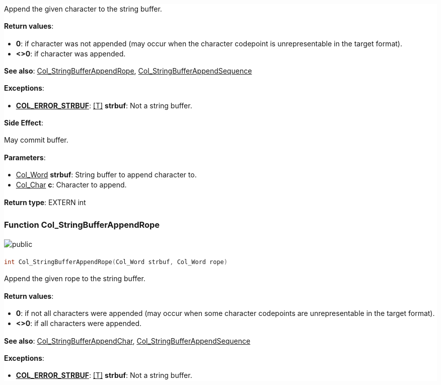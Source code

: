 Append the given character to the string buffer.

**Return values**:

* **0**: if character was not appended (may occur when the character codepoint is unrepresentable in the target format).
* **<>0**: if character was appended.




**See also**: [Col\_StringBufferAppendRope](col_str_buf_8h.md#group__strbuf__words_1ga714dd6c258d3b715915d29d1b83d0cfa), [Col\_StringBufferAppendSequence](col_str_buf_8h.md#group__strbuf__words_1ga195c4aa02da672a1ccd60e99bf2f9927)

**Exceptions**:

* **[COL\_ERROR\_STRBUF](colibri_8h.md#group__error_1gga729084542ed9eae62009a84d3379ef35a24606ae882ebe15eceb13230471fe356)**: [[T]](colibri_8h.md#group__error_1gga6dab009a0b8c4b4fa080cb9ba1859e9ea603a58b9d5bb16fde0708eb0767e4904) **strbuf**: Not a string buffer.


**Side Effect**:

May commit buffer.

**Parameters**:

* [Col\_Word](col_word_8h.md#group__words_1gadb626f9e195212e4fdfba7df154ad043) **strbuf**: String buffer to append character to.
* [Col\_Char](colibri_8h.md#group__strings_1gab42ee0cd75b78280e412fa5bae5eb862) **c**: Character to append.

**Return type**: EXTERN int

<a id="group__strbuf__words_1ga714dd6c258d3b715915d29d1b83d0cfa"></a>
### Function Col\_StringBufferAppendRope

![][public]

```cpp
int Col_StringBufferAppendRope(Col_Word strbuf, Col_Word rope)
```

Append the given rope to the string buffer.

**Return values**:

* **0**: if not all characters were appended (may occur when some character codepoints are unrepresentable in the target format).
* **<>0**: if all characters were appended.




**See also**: [Col\_StringBufferAppendChar](col_str_buf_8h.md#group__strbuf__words_1ga40425acea88a012954e2c9a3f1981585), [Col\_StringBufferAppendSequence](col_str_buf_8h.md#group__strbuf__words_1ga195c4aa02da672a1ccd60e99bf2f9927)

**Exceptions**:

* **[COL\_ERROR\_STRBUF](colibri_8h.md#group__error_1gga729084542ed9eae62009a84d3379ef35a24606ae882ebe15eceb13230471fe356)**: [[T]](colibri_8h.md#group__error_1gga6dab009a0b8c4b4fa080cb9ba1859e9ea603a58b9d5bb16fde0708eb0767e4904) **strbuf**: Not a string buffer.


[public]: https://img.shields.io/badge/-public-brightgreen (public)
[C++]: https://img.shields.io/badge/language-C%2B%2B-blue (C++)